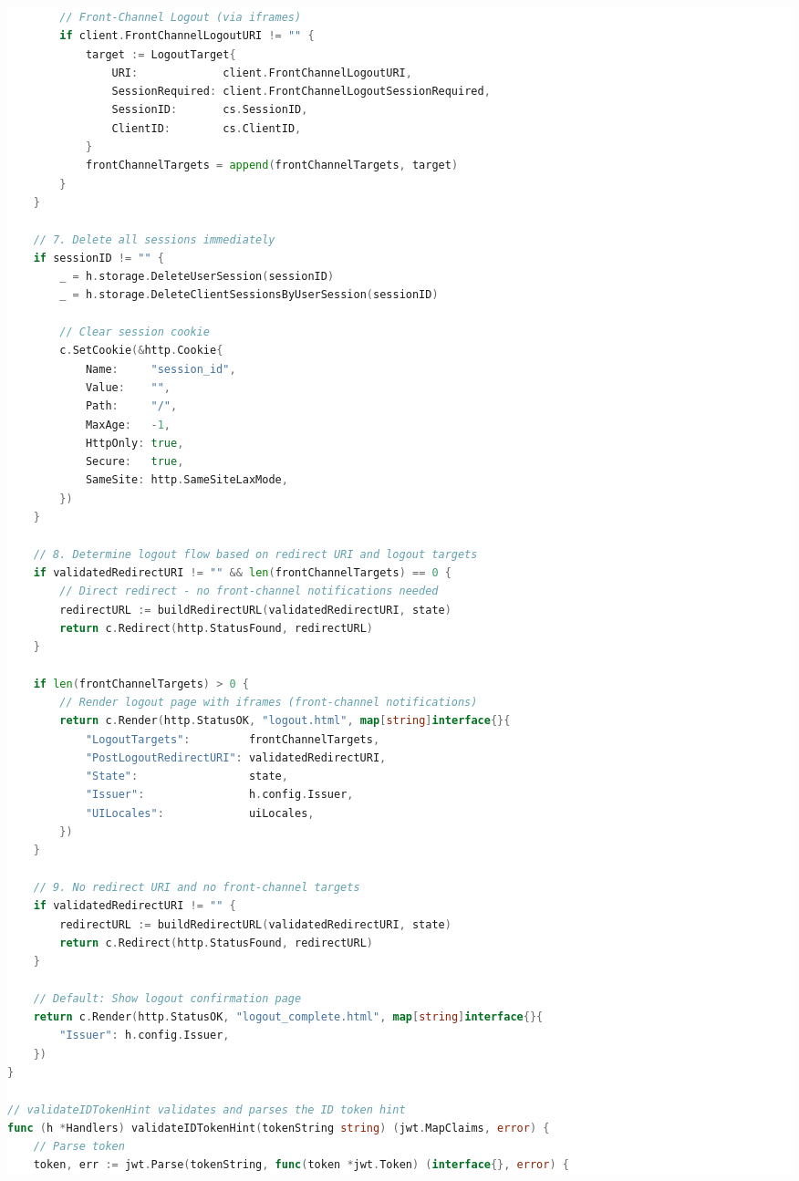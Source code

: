 ```go
        // Front-Channel Logout (via iframes)
        if client.FrontChannelLogoutURI != "" {
            target := LogoutTarget{
                URI:             client.FrontChannelLogoutURI,
                SessionRequired: client.FrontChannelLogoutSessionRequired,
                SessionID:       cs.SessionID,
                ClientID:        cs.ClientID,
            }
            frontChannelTargets = append(frontChannelTargets, target)
        }
    }
    
    // 7. Delete all sessions immediately
    if sessionID != "" {
        _ = h.storage.DeleteUserSession(sessionID)
        _ = h.storage.DeleteClientSessionsByUserSession(sessionID)
        
        // Clear session cookie
        c.SetCookie(&http.Cookie{
            Name:     "session_id",
            Value:    "",
            Path:     "/",
            MaxAge:   -1,
            HttpOnly: true,
            Secure:   true,
            SameSite: http.SameSiteLaxMode,
        })
    }
    
    // 8. Determine logout flow based on redirect URI and logout targets
    if validatedRedirectURI != "" && len(frontChannelTargets) == 0 {
        // Direct redirect - no front-channel notifications needed
        redirectURL := buildRedirectURL(validatedRedirectURI, state)
        return c.Redirect(http.StatusFound, redirectURL)
    }
    
    if len(frontChannelTargets) > 0 {
        // Render logout page with iframes (front-channel notifications)
        return c.Render(http.StatusOK, "logout.html", map[string]interface{}{
            "LogoutTargets":         frontChannelTargets,
            "PostLogoutRedirectURI": validatedRedirectURI,
            "State":                 state,
            "Issuer":                h.config.Issuer,
            "UILocales":             uiLocales,
        })
    }
    
    // 9. No redirect URI and no front-channel targets
    if validatedRedirectURI != "" {
        redirectURL := buildRedirectURL(validatedRedirectURI, state)
        return c.Redirect(http.StatusFound, redirectURL)
    }
    
    // Default: Show logout confirmation page
    return c.Render(http.StatusOK, "logout_complete.html", map[string]interface{}{
        "Issuer": h.config.Issuer,
    })
}

// validateIDTokenHint validates and parses the ID token hint
func (h *Handlers) validateIDTokenHint(tokenString string) (jwt.MapClaims, error) {
    // Parse token
    token, err := jwt.Parse(tokenString, func(token *jwt.Token) (interface{}, error) {
```